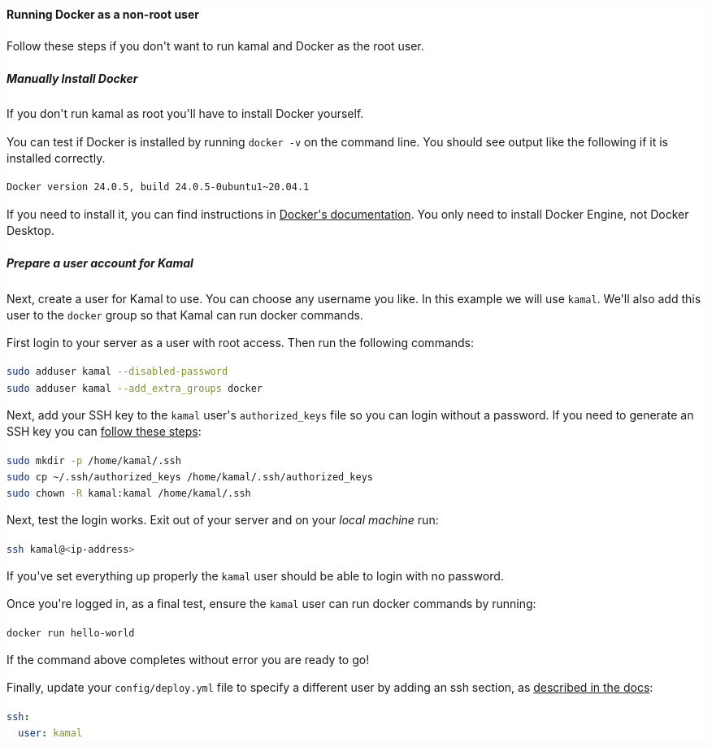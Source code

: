 #### Running Docker as a non-root user

Follow these steps if you don't want to run kamal and Docker as the root user.

##### Manually Install Docker

If you don't run kamal as root you'll have to install Docker yourself.

You can test if Docker is installed by running `docker -v` on the command line. You should see output like
the following if it is installed correctly.

```
Docker version 24.0.5, build 24.0.5-0ubuntu1~20.04.1
```

If you need to install it, you can find instructions in [Docker's documentation](https://docs.docker.com/engine/install/ubuntu/).
You only need to install Docker Engine, not Docker Desktop.

##### Prepare a user account for Kamal

Next, create a user for Kamal to use.
You can choose any username you like. In this example we will use `kamal`.
We'll also add this user to the `docker` group so that Kamal can run docker commands.

First login to your server as a user with root access. Then run the following commands:

```bash
sudo adduser kamal --disabled-password
sudo adduser kamal --add_extra_groups docker
```

Next, add your SSH key to the `kamal` user's `authorized_keys` file so you can login without a password.
If you need to generate an SSH key you can [follow these steps](https://www.digitalocean.com/community/tutorials/how-to-configure-ssh-key-based-authentication-on-a-linux-server):

```bash
sudo mkdir -p /home/kamal/.ssh
sudo cp ~/.ssh/authorized_keys /home/kamal/.ssh/authorized_keys
sudo chown -R kamal:kamal /home/kamal/.ssh
```

Next, test the login works. Exit out of your server and on your *local machine* run:

```bash
ssh kamal@<ip-address>
```

If you've set everything up properly the `kamal` user should be able to login with no password.

Once you're logged in, as a final test, ensure the `kamal` user can run docker commands by running:

```bash
docker run hello-world
```

If the command above completes without error you are ready to go!

Finally, update your `config/deploy.yml` file to specify a different user by adding
an ssh section, as [described in the docs](https://kamal-deploy.org/docs/configuration/ssh/#the-ssh-user):

```yaml
ssh:
  user: kamal
```
